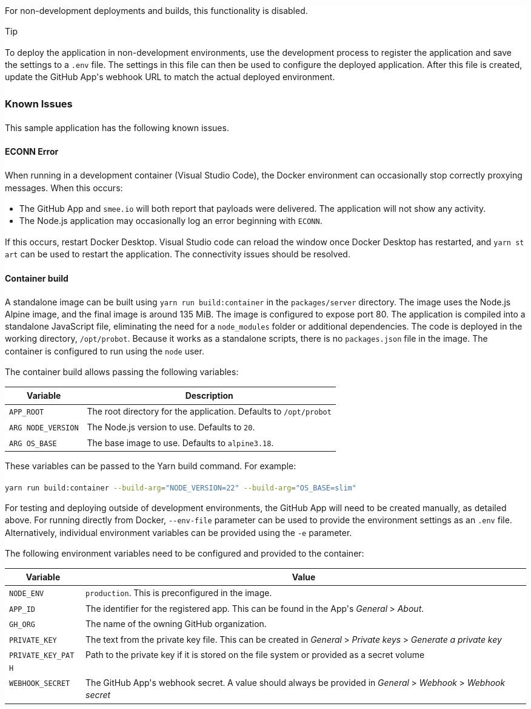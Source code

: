 For non-development deployments and builds, this functionality is disabled.

> [!TIP]
> To deploy the application in non-development environments, use the development process to register the application and save the settings to a `.env` file. The settings in this file can then be used to configure the deployed application. After this file is created, update the GitHub App's webhook URL to match the actual deployed environment.

### Known Issues

This sample application has the following known issues.

#### ECONN Error
When running in a development container (Visual Studio Code), the Docker environment can occasionally stop correctly proxying messages. When this occurs:

- The GitHub App and `smee.io` will both report that payloads were delivered. The application will not show any activity.
- The Node.js application may occasionally log an error beginning with `ECONN`.

If this occurs, restart Docker Desktop. Visual Studio code can reload the window once Docker Desktop has restarted, and `yarn start` can be used to restart the application. The connectivity issues should be resolved.

#### Container build

A standalone image can be built using `yarn run build:container` in the `packages/server` directory. The image uses the Node.js Alpine image, and the final image is around 135 MiB. The image is configured to expose port 80. The application is compiled into a standalone JavaScript file, eliminating the need for a `node_modules` folder or additional dependencies. The code is deployed in the working directory, `/opt/probot`. Because it works as a standalone scripts, there is no `packages.json` file in the image. The container is configured to run using the `node` user.

The container build allows passing the following variables:

| Variable | Description |
| -------- | ----------- |
| `APP_ROOT` | The root directory for the application. Defaults to `/opt/probot` |
| `ARG NODE_VERSION` | The Node.js version to use. Defaults to `20`. |
| `ARG OS_BASE` | The base image to use. Defaults to `alpine3.18`. |

These variables can be passed to the Yarn build command. For example:

```sh
yarn run build:container --build-arg="NODE_VERSION=22" --build-arg="OS_BASE=slim"
```

For testing and deploying outside of development environments, the GitHub App will need to be created manually, as detailed above. For running directly from Docker, `--env-file` parameter can be used to provide the environment settings as an `.env` file. Alternatively, individual environment variables can be provided using the `-e` parameter.

The following environment variables need to be configured and provided to the container:

| Variable                    | Value                                                                                                            |
| --------------------------- | ---------------------------------------------------------------------------------------------------------------- |
| `NODE_ENV`                  | `production`. This is preconfigured in the image.                                                                |
| `APP_ID`                    | The identifier for the registered app. This can be found in the App's *General* > *About*.                       |
| `GH_ORG`                    | The name of the owning GitHub organization.                                                                      |
| `PRIVATE_KEY`               | The text from the private key file. This can be created in *General* > *Private keys* > *Generate a private key* |
| `PRIVATE_KEY_PATH`          | Path to the private key if it is stored on the file system or provided as a secret volume                        |
| `WEBHOOK_SECRET`            | The GitHub App's webhook secret. A value should always be provided in *General* > *Webhook* > *Webhook secret*   |